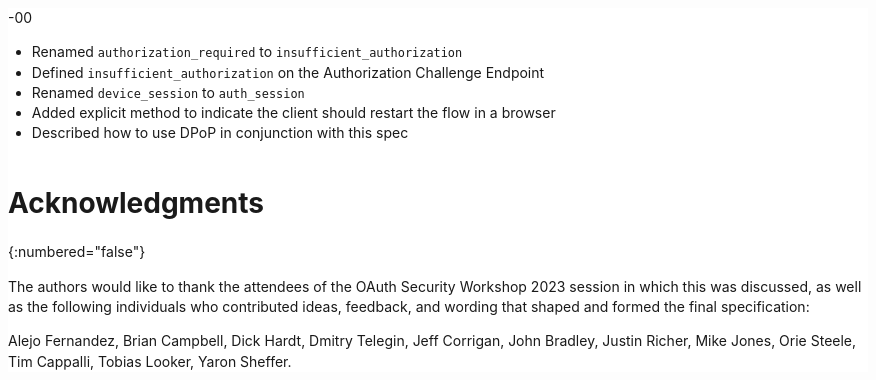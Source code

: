 -00

* Renamed `authorization_required` to `insufficient_authorization`
* Defined `insufficient_authorization` on the Authorization Challenge Endpoint
* Renamed `device_session` to `auth_session`
* Added explicit method to indicate the client should restart the flow in a browser
* Described how to use DPoP in conjunction with this spec


# Acknowledgments
{:numbered="false"}

The authors would like to thank the attendees of the OAuth Security Workshop 2023 session in which this was discussed, as well as the following individuals who contributed ideas, feedback, and wording that shaped and formed the final specification:

Alejo Fernandez, Brian Campbell, Dick Hardt, Dmitry Telegin, Jeff Corrigan, John Bradley, Justin Richer, Mike Jones, Orie Steele, Tim Cappalli, Tobias Looker, Yaron Sheffer.


